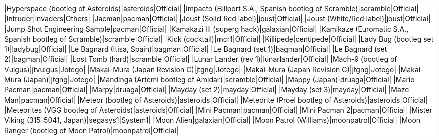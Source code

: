 |Hyperspace (bootleg of Asteroids)|asteroids|Official|
|Impacto (Billport S.A., Spanish bootleg of Scramble)|scramble|Official|
|Intruder|invaders|Others|
|Jacman|pacman|Official|
|Joust (Solid Red label)|joust|Official|
|Joust (White/Red label)|joust|Official|
|Jump Shot Engineering Sample|pacman|Official|
|Kamakazi III (superg hack)|galaxian|Official|
|Kamikaze (Euromatic S.A., Spanish bootleg of Scramble)|scramble|Official|
|Kick (cocktail)|mcr1|Official|
|Killipede|centipede|Official|
|Lady Bug (bootleg set 1)|ladybug|Official|
|Le Bagnard (Itisa, Spain)|bagman|Official|
|Le Bagnard (set 1)|bagman|Official|
|Le Bagnard (set 2)|bagman|Official|
|Lost Tomb (hard)|scramble|Official|
|Lunar Lander (rev 1)|lunarlander|Official|
|Mach-9 (bootleg of Vulgus)|jtvulgus|Jotego|
|Makai-Mura (Japan Revision C)|jtgng|Jotego|
|Makai-Mura (Japan Revision G)|jtgng|Jotego|
|Makai-Mura (Japan)|jtgng|Jotego|
|Mandinga (Artemi bootleg of Amidar)|scramble|Official|
|Mappy (Japan)|druaga|Official|
|Mario Pacman|pacman|Official|
|Marpy|druaga|Official|
|Mayday (set 2)|mayday|Official|
|Mayday (set 3)|mayday|Official|
|Maze Man|pacman|Official|
|Meteor (bootleg of Asteroids)|asteroids|Official|
|Meteorite (Proel bootleg of Asteroids)|asteroids|Official|
|Meteorites (VGG bootleg of Asteroids)|asteroids|Official|
|Mini Pacman|pacman|Official|
|Mini Pacman 2|pacman|Official|
|Mister Viking (315-5041, Japan)|segasys1|System1|
|Moon Alien|galaxian|Official|
|Moon Patrol (Williams)|moonpatrol|Official|
|Moon Ranger (bootleg of Moon Patrol)|moonpatrol|Official|